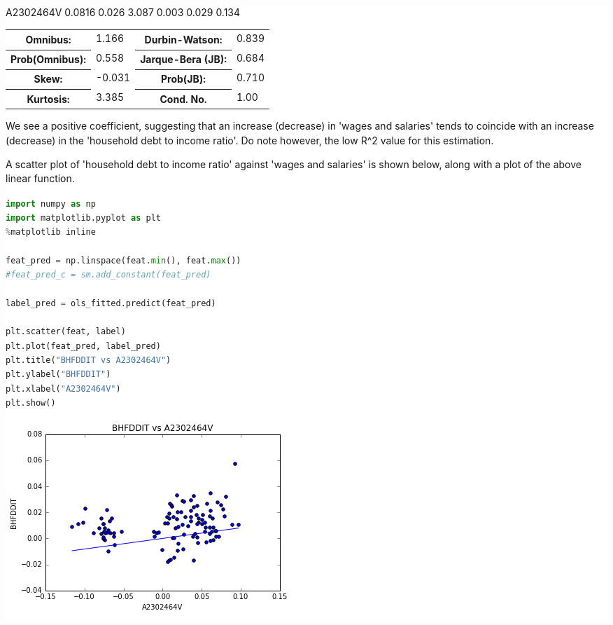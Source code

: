   <th>A2302464V</th> <td>    0.0816</td> <td>    0.026</td> <td>    3.087</td> <td> 0.003</td> <td>    0.029     0.134</td>
</tr>
</table>
<table class="simpletable">
<tr>
  <th>Omnibus:</th>       <td> 1.166</td> <th>  Durbin-Watson:     </th> <td>   0.839</td>
</tr>
<tr>
  <th>Prob(Omnibus):</th> <td> 0.558</td> <th>  Jarque-Bera (JB):  </th> <td>   0.684</td>
</tr>
<tr>
  <th>Skew:</th>          <td>-0.031</td> <th>  Prob(JB):          </th> <td>   0.710</td>
</tr>
<tr>
  <th>Kurtosis:</th>      <td> 3.385</td> <th>  Cond. No.          </th> <td>    1.00</td>
</tr>
</table>



We see a positive coefficient, suggesting that an increase (decrease) in 'wages and salaries' tends to coincide with an increase (decrease) in the 'household debt to income ratio'. Do note however, the low R^2 value for this estimation.

A scatter plot of 'household debt to income ratio' against 'wages and salaries' is shown below, along with a plot of the above linear function. 


```python
import numpy as np
import matplotlib.pyplot as plt
%matplotlib inline

feat_pred = np.linspace(feat.min(), feat.max())
#feat_pred_c = sm.add_constant(feat_pred)

label_pred = ols_fitted.predict(feat_pred)

plt.scatter(feat, label)
plt.plot(feat_pred, label_pred)
plt.title("BHFDDIT vs A2302464V")
plt.ylabel("BHFDDIT")
plt.xlabel("A2302464V")
plt.show()
```


![png](output_28_0.png)
